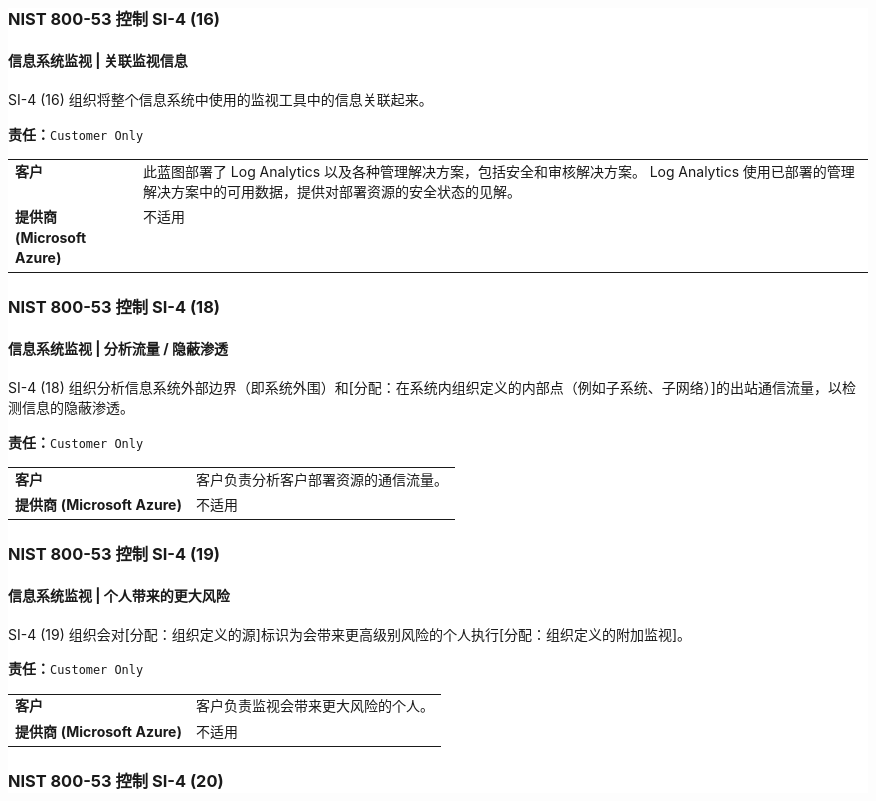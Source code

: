 
 ### <a name="nist-800-53-control-si-4-16"></a>NIST 800-53 控制 SI-4 (16)

#### <a name="information-system-monitoring--correlate-monitoring-information"></a>信息系统监视 | 关联监视信息

SI-4 (16) 组织将整个信息系统中使用的监视工具中的信息关联起来。

**责任：**`Customer Only`

|||
|---|---|
| **客户** | 此蓝图部署了 Log Analytics 以及各种管理解决方案，包括安全和审核解决方案。 Log Analytics 使用已部署的管理解决方案中的可用数据，提供对部署资源的安全状态的见解。 |
| **提供商 (Microsoft Azure)** | 不适用 |


 ### <a name="nist-800-53-control-si-4-18"></a>NIST 800-53 控制 SI-4 (18)

#### <a name="information-system-monitoring--analyze-traffic--covert-exfiltration"></a>信息系统监视 | 分析流量 / 隐蔽渗透

SI-4 (18) 组织分析信息系统外部边界（即系统外围）和[分配：在系统内组织定义的内部点（例如子系统、子网络）]的出站通信流量，以检测信息的隐蔽渗透。

**责任：**`Customer Only`

|||
|---|---|
| **客户** | 客户负责分析客户部署资源的通信流量。 |
| **提供商 (Microsoft Azure)** | 不适用 |


 ### <a name="nist-800-53-control-si-4-19"></a>NIST 800-53 控制 SI-4 (19)

#### <a name="information-system-monitoring--individuals-posing-greater-risk"></a>信息系统监视 | 个人带来的更大风险

SI-4 (19) 组织会对[分配：组织定义的源]标识为会带来更高级别风险的个人执行[分配：组织定义的附加监视]。

**责任：**`Customer Only`

|||
|---|---|
| **客户** | 客户负责监视会带来更大风险的个人。 |
| **提供商 (Microsoft Azure)** | 不适用 |


 ### <a name="nist-800-53-control-si-4-20"></a>NIST 800-53 控制 SI-4 (20)
